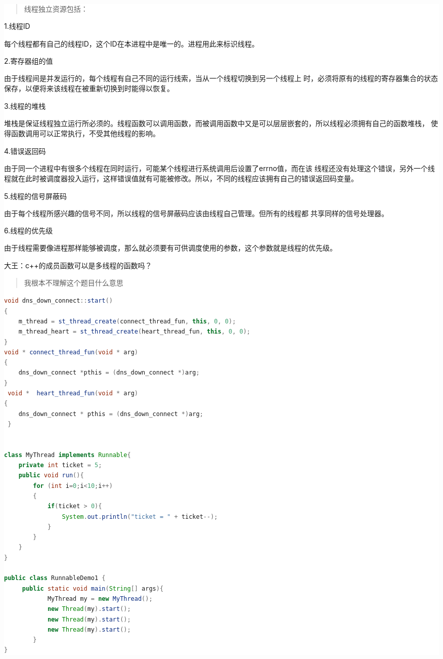 > 线程独立资源包括：

1.线程ID

每个线程都有自己的线程ID，这个ID在本进程中是唯一的。进程用此来标识线程。

2.寄存器组的值

由于线程间是并发运行的，每个线程有自己不同的运行线索，当从一个线程切换到另一个线程上 时，必须将原有的线程的寄存器集合的状态保存，以便将来该线程在被重新切换到时能得以恢复。

3.线程的堆栈

堆栈是保证线程独立运行所必须的。线程函数可以调用函数，而被调用函数中又是可以层层嵌套的，所以线程必须拥有自己的函数堆栈， 使得函数调用可以正常执行，不受其他线程的影响。

4.错误返回码

由于同一个进程中有很多个线程在同时运行，可能某个线程进行系统调用后设置了errno值，而在该 线程还没有处理这个错误，另外一个线程就在此时被调度器投入运行，这样错误值就有可能被修改。所以，不同的线程应该拥有自己的错误返回码变量。

5.线程的信号屏蔽码

由于每个线程所感兴趣的信号不同，所以线程的信号屏蔽码应该由线程自己管理。但所有的线程都 共享同样的信号处理器。

6.线程的优先级

由于线程需要像进程那样能够被调度，那么就必须要有可供调度使用的参数，这个参数就是线程的优先级。



大王：c++的成员函数可以是多线程的函数吗？

> 我根本不理解这个题目什么意思



~~~ java
void dns_down_connect::start()
{
	m_thread = st_thread_create(connect_thread_fun, this, 0, 0);
	m_thread_heart = st_thread_create(heart_thread_fun, this, 0, 0);
}
void * connect_thread_fun(void * arg)
{
	dns_down_connect *pthis = (dns_down_connect *)arg;
}
 void *  heart_thread_fun(void * arg)
{
	dns_down_connect * pthis = (dns_down_connect *)arg;   
 }


class MyThread implements Runnable{  
    private int ticket = 5;  
    public void run(){  
        for (int i=0;i<10;i++)  
        {  
            if(ticket > 0){  
                System.out.println("ticket = " + ticket--);  
            }  
        }  
    }  
}  

public class RunnableDemo1 {
	 public static void main(String[] args){  
	        MyThread my = new MyThread();  
	        new Thread(my).start();  
	        new Thread(my).start();  
	        new Thread(my).start();  
	    }  
}

~~~